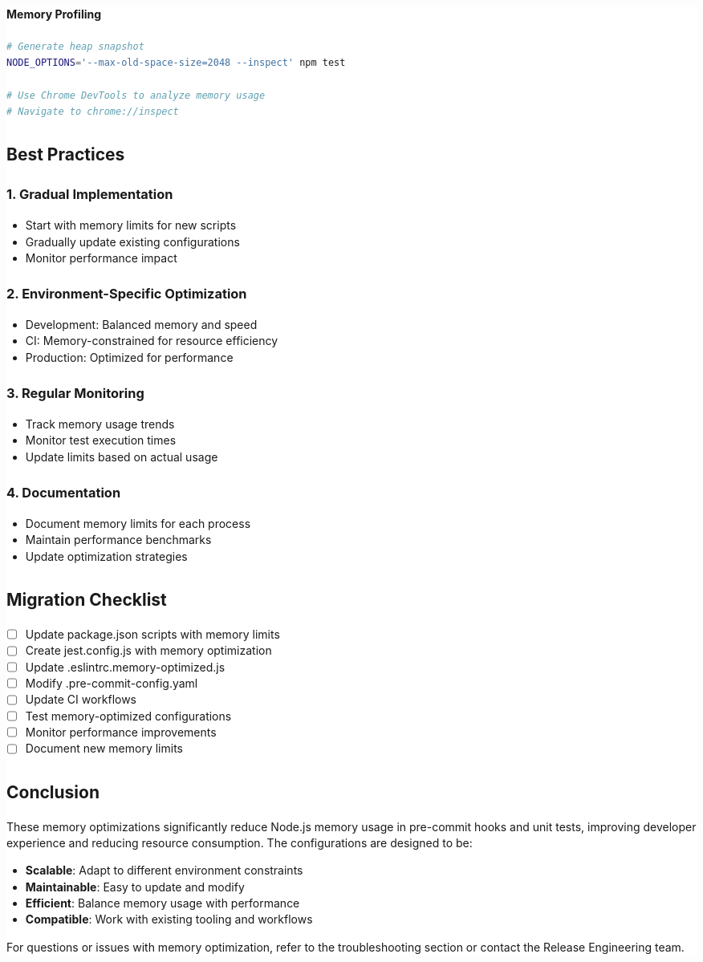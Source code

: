 #### Memory Profiling
```bash
# Generate heap snapshot
NODE_OPTIONS='--max-old-space-size=2048 --inspect' npm test

# Use Chrome DevTools to analyze memory usage
# Navigate to chrome://inspect
```

## Best Practices

### 1. Gradual Implementation
- Start with memory limits for new scripts
- Gradually update existing configurations
- Monitor performance impact

### 2. Environment-Specific Optimization
- Development: Balanced memory and speed
- CI: Memory-constrained for resource efficiency
- Production: Optimized for performance

### 3. Regular Monitoring
- Track memory usage trends
- Monitor test execution times
- Update limits based on actual usage

### 4. Documentation
- Document memory limits for each process
- Maintain performance benchmarks
- Update optimization strategies

## Migration Checklist

- [ ] Update package.json scripts with memory limits
- [ ] Create jest.config.js with memory optimization
- [ ] Update .eslintrc.memory-optimized.js
- [ ] Modify .pre-commit-config.yaml
- [ ] Update CI workflows
- [ ] Test memory-optimized configurations
- [ ] Monitor performance improvements
- [ ] Document new memory limits

## Conclusion

These memory optimizations significantly reduce Node.js memory usage in pre-commit hooks and unit tests, improving developer experience and reducing resource consumption. The configurations are designed to be:

- **Scalable**: Adapt to different environment constraints
- **Maintainable**: Easy to update and modify
- **Efficient**: Balance memory usage with performance
- **Compatible**: Work with existing tooling and workflows

For questions or issues with memory optimization, refer to the troubleshooting section or contact the Release Engineering team.
